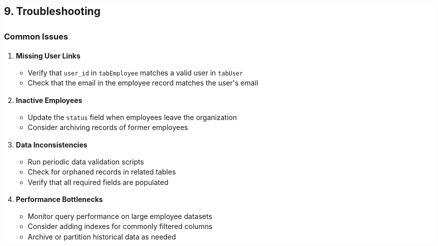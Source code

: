 ## 9. Troubleshooting

### Common Issues
1. **Missing User Links**
   - Verify that `user_id` in `tabEmployee` matches a valid user in `tabUser`
   - Check that the email in the employee record matches the user's email

2. **Inactive Employees**
   - Update the `status` field when employees leave the organization
   - Consider archiving records of former employees

3. **Data Inconsistencies**
   - Run periodic data validation scripts
   - Check for orphaned records in related tables
   - Verify that all required fields are populated

4. **Performance Bottlenecks**
   - Monitor query performance on large employee datasets
   - Consider adding indexes for commonly filtered columns
   - Archive or partition historical data as needed
